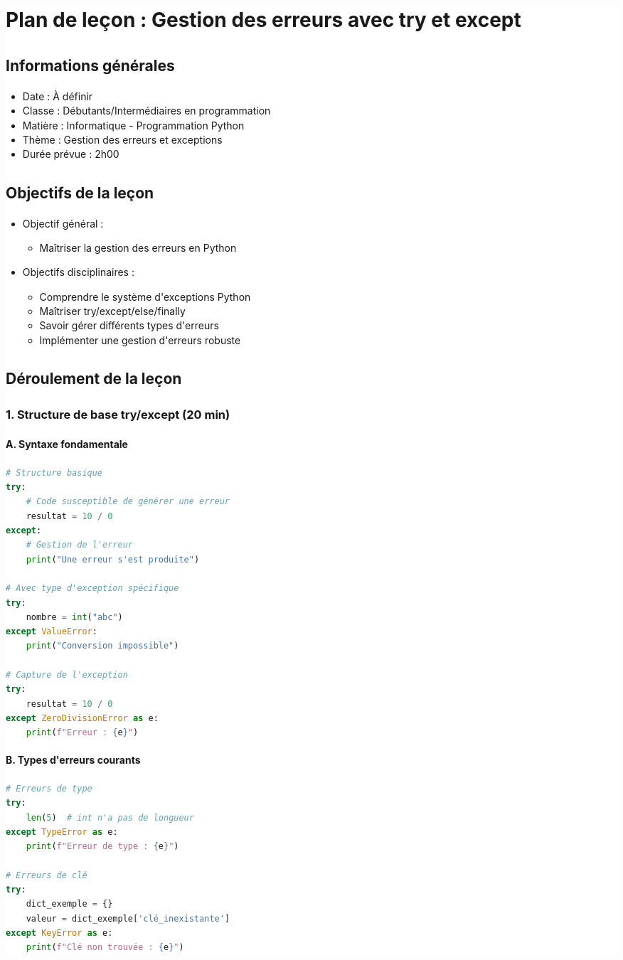 # Plan de leçon : Gestion des erreurs avec try et except

## Informations générales

- Date : À définir
- Classe : Débutants/Intermédiaires en programmation
- Matière : Informatique - Programmation Python
- Thème : Gestion des erreurs et exceptions
- Durée prévue : 2h00

## Objectifs de la leçon

- Objectif général :
  - Maîtriser la gestion des erreurs en Python

- Objectifs disciplinaires :
  - Comprendre le système d'exceptions Python
  - Maîtriser try/except/else/finally
  - Savoir gérer différents types d'erreurs
  - Implémenter une gestion d'erreurs robuste

## Déroulement de la leçon

### 1. Structure de base try/except (20 min)

#### A. Syntaxe fondamentale
```python
# Structure basique
try:
    # Code susceptible de générer une erreur
    resultat = 10 / 0
except:
    # Gestion de l'erreur
    print("Une erreur s'est produite")

# Avec type d'exception spécifique
try:
    nombre = int("abc")
except ValueError:
    print("Conversion impossible")

# Capture de l'exception
try:
    resultat = 10 / 0
except ZeroDivisionError as e:
    print(f"Erreur : {e}")
```

#### B. Types d'erreurs courants
```python
# Erreurs de type
try:
    len(5)  # int n'a pas de longueur
except TypeError as e:
    print(f"Erreur de type : {e}")

# Erreurs de clé
try:
    dict_exemple = {}
    valeur = dict_exemple['clé_inexistante']
except KeyError as e:
    print(f"Clé non trouvée : {e}")
```